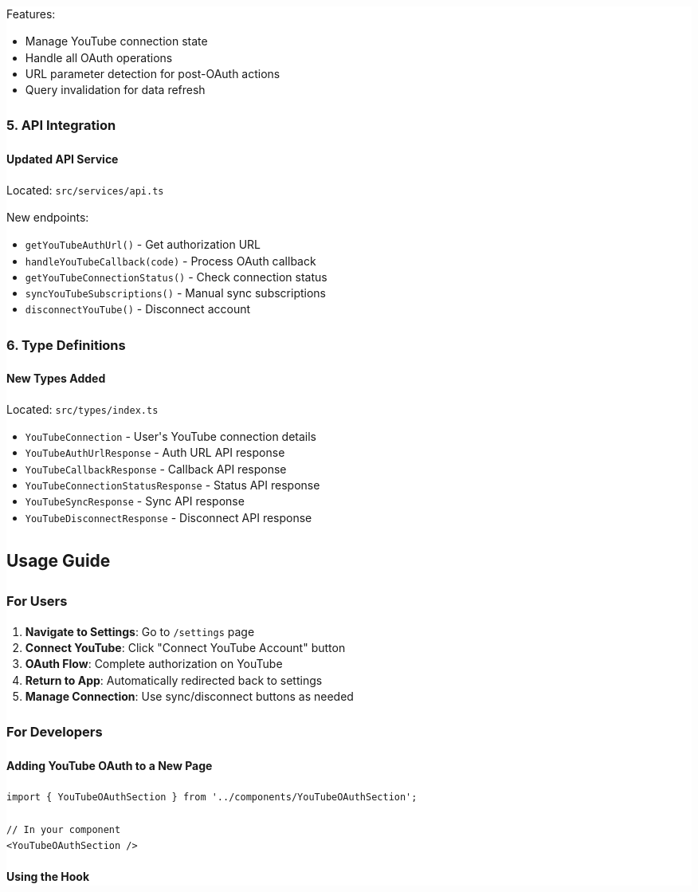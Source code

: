 Features:
- Manage YouTube connection state
- Handle all OAuth operations
- URL parameter detection for post-OAuth actions
- Query invalidation for data refresh

### 5. API Integration

#### Updated API Service
Located: `src/services/api.ts`

New endpoints:
- `getYouTubeAuthUrl()` - Get authorization URL
- `handleYouTubeCallback(code)` - Process OAuth callback
- `getYouTubeConnectionStatus()` - Check connection status
- `syncYouTubeSubscriptions()` - Manual sync subscriptions
- `disconnectYouTube()` - Disconnect account

### 6. Type Definitions

#### New Types Added
Located: `src/types/index.ts`

- `YouTubeConnection` - User's YouTube connection details
- `YouTubeAuthUrlResponse` - Auth URL API response
- `YouTubeCallbackResponse` - Callback API response
- `YouTubeConnectionStatusResponse` - Status API response
- `YouTubeSyncResponse` - Sync API response
- `YouTubeDisconnectResponse` - Disconnect API response

## Usage Guide

### For Users

1. **Navigate to Settings**: Go to `/settings` page
2. **Connect YouTube**: Click "Connect YouTube Account" button
3. **OAuth Flow**: Complete authorization on YouTube
4. **Return to App**: Automatically redirected back to settings
5. **Manage Connection**: Use sync/disconnect buttons as needed

### For Developers

#### Adding YouTube OAuth to a New Page

```tsx
import { YouTubeOAuthSection } from '../components/YouTubeOAuthSection';

// In your component
<YouTubeOAuthSection />
```

#### Using the Hook
